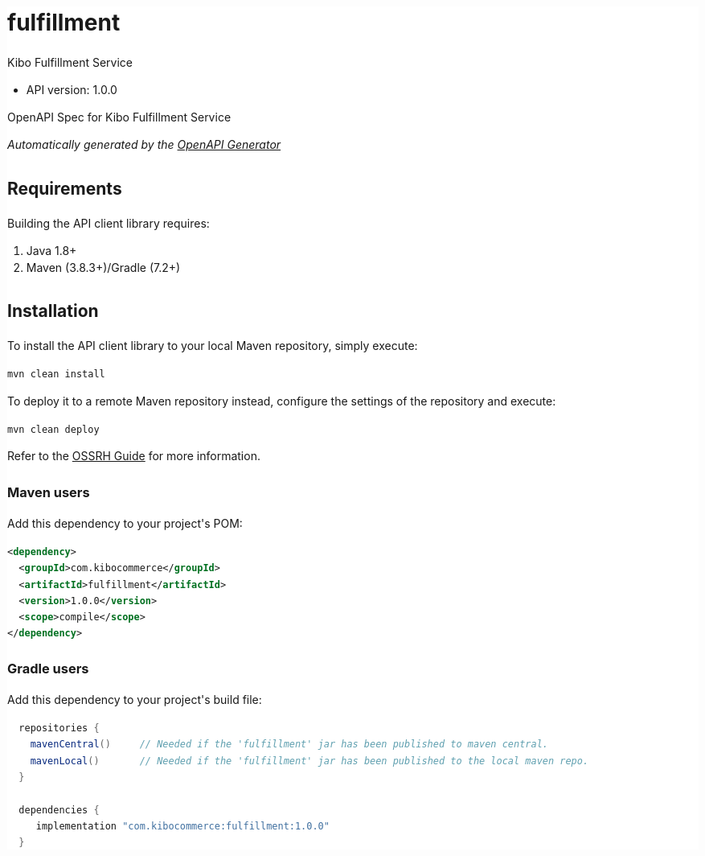 # fulfillment

Kibo Fulfillment Service
- API version: 1.0.0

OpenAPI Spec for Kibo Fulfillment Service


*Automatically generated by the [OpenAPI Generator](https://openapi-generator.tech)*


## Requirements

Building the API client library requires:
1. Java 1.8+
2. Maven (3.8.3+)/Gradle (7.2+)

## Installation

To install the API client library to your local Maven repository, simply execute:

```shell
mvn clean install
```

To deploy it to a remote Maven repository instead, configure the settings of the repository and execute:

```shell
mvn clean deploy
```

Refer to the [OSSRH Guide](http://central.sonatype.org/pages/ossrh-guide.html) for more information.

### Maven users

Add this dependency to your project's POM:

```xml
<dependency>
  <groupId>com.kibocommerce</groupId>
  <artifactId>fulfillment</artifactId>
  <version>1.0.0</version>
  <scope>compile</scope>
</dependency>
```

### Gradle users

Add this dependency to your project's build file:

```groovy
  repositories {
    mavenCentral()     // Needed if the 'fulfillment' jar has been published to maven central.
    mavenLocal()       // Needed if the 'fulfillment' jar has been published to the local maven repo.
  }

  dependencies {
     implementation "com.kibocommerce:fulfillment:1.0.0"
  }
```
